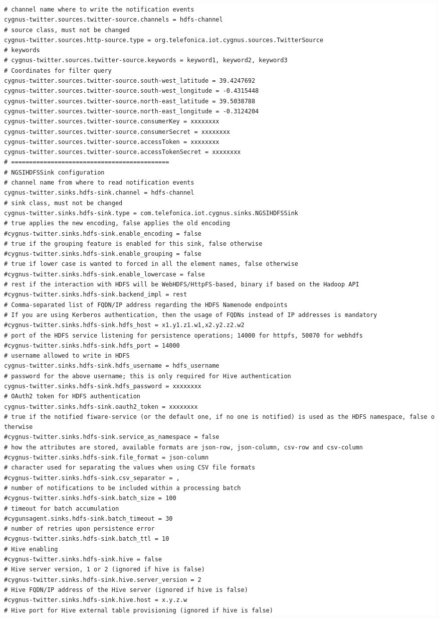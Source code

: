 ```
# channel name where to write the notification events
cygnus-twitter.sources.twitter-source.channels = hdfs-channel
# source class, must not be changed
cygnus-twitter.sources.http-source.type = org.telefonica.iot.cygnus.sources.TwitterSource
# keywords
# cygnus-twitter.sources.twitter-source.keywords = keyword1, keyword2, keyword3
# Coordinates for filter query
cygnus-twitter.sources.twitter-source.south-west_latitude = 39.4247692
cygnus-twitter.sources.twitter-source.south-west_longitude = -0.4315448
cygnus-twitter.sources.twitter-source.north-east_latitude = 39.5038788
cygnus-twitter.sources.twitter-source.north-east_longitude = -0.3124204
cygnus-twitter.sources.twitter-source.consumerKey = xxxxxxxx
cygnus-twitter.sources.twitter-source.consumerSecret = xxxxxxxx
cygnus-twitter.sources.twitter-source.accessToken = xxxxxxxx
cygnus-twitter.sources.twitter-source.accessTokenSecret = xxxxxxxx
# ============================================
# NGSIHDFSSink configuration
# channel name from where to read notification events
cygnus-twitter.sinks.hdfs-sink.channel = hdfs-channel
# sink class, must not be changed
cygnus-twitter.sinks.hdfs-sink.type = com.telefonica.iot.cygnus.sinks.NGSIHDFSSink
# true applies the new encoding, false applies the old encoding
#cygnus-twitter.sinks.hdfs-sink.enable_encoding = false
# true if the grouping feature is enabled for this sink, false otherwise
#cygnus-twitter.sinks.hdfs-sink.enable_grouping = false
# true if lower case is wanted to forced in all the element names, false otherwise
#cygnus-twitter.sinks.hdfs-sink.enable_lowercase = false
# rest if the interaction with HDFS will be WebHDFS/HttpFS-based, binary if based on the Hadoop API
#cygnus-twitter.sinks.hdfs-sink.backend_impl = rest
# Comma-separated list of FQDN/IP address regarding the HDFS Namenode endpoints
# If you are using Kerberos authentication, then the usage of FQDNs instead of IP addresses is mandatory
#cygnus-twitter.sinks.hdfs-sink.hdfs_host = x1.y1.z1.w1,x2.y2.z2.w2
# port of the HDFS service listening for persistence operations; 14000 for httpfs, 50070 for webhdfs
#cygnus-twitter.sinks.hdfs-sink.hdfs_port = 14000
# username allowed to write in HDFS
cygnus-twitter.sinks.hdfs-sink.hdfs_username = hdfs_username
# password for the above username; this is only required for Hive authentication
cygnus-twitter.sinks.hdfs-sink.hdfs_password = xxxxxxxx
# OAuth2 token for HDFS authentication
cygnus-twitter.sinks.hdfs-sink.oauth2_token = xxxxxxxx
# true if the notified fiware-service (or the default one, if no one is notified) is used as the HDFS namespace, false otherwise
#cygnus-twitter.sinks.hdfs-sink.service_as_namespace = false
# how the attributes are stored, available formats are json-row, json-column, csv-row and csv-column
#cygnus-twitter.sinks.hdfs-sink.file_format = json-column
# character used for separating the values when using CSV file formats
#cygnus-twitter.sinks.hdfs-sink.csv_separator = ,
# number of notifications to be included within a processing batch
#cygnus-twitter.sinks.hdfs-sink.batch_size = 100
# timeout for batch accumulation
#cygunsagent.sinks.hdfs-sink.batch_timeout = 30
# number of retries upon persistence error
#cygnus-twitter.sinks.hdfs-sink.batch_ttl = 10
# Hive enabling
#cygnus-twitter.sinks.hdfs-sink.hive = false
# Hive server version, 1 or 2 (ignored if hive is false)
#cygnus-twitter.sinks.hdfs-sink.hive.server_version = 2
# Hive FQDN/IP address of the Hive server (ignored if hive is false)
#cygnus-twitter.sinks.hdfs-sink.hive.host = x.y.z.w
# Hive port for Hive external table provisioning (ignored if hive is false)
```